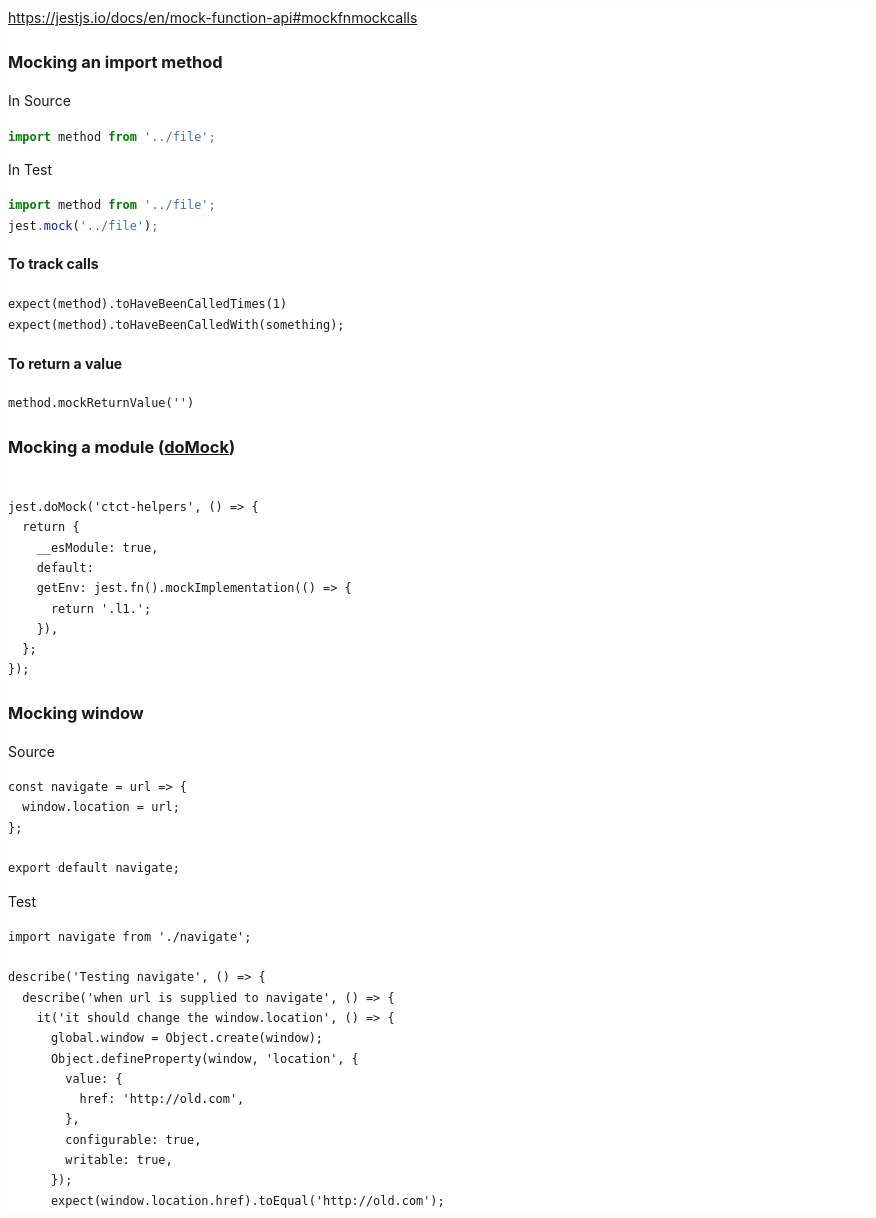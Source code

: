 https://jestjs.io/docs/en/mock-function-api#mockfnmockcalls

### Mocking an import method

In Source
```js
import method from '../file';
```
In Test
```js
import method from '../file';
jest.mock('../file');
```
#### To track calls
```
expect(method).toHaveBeenCalledTimes(1)
expect(method).toHaveBeenCalledWith(something);
```

#### To return a value
```
method.mockReturnValue('')
```

### Mocking a module ([doMock](https://jestjs.io/docs/en/jest-object#jestdomockmodulename-factory-options))
```

jest.doMock('ctct-helpers', () => {
  return {
    __esModule: true,
    default: 
    getEnv: jest.fn().mockImplementation(() => {
      return '.l1.';
    }),
  };
});
```

### Mocking window

Source
```
const navigate = url => {
  window.location = url;
};

export default navigate;
```


Test
```
import navigate from './navigate';

describe('Testing navigate', () => {
  describe('when url is supplied to navigate', () => {
    it('it should change the window.location', () => {
      global.window = Object.create(window);
      Object.defineProperty(window, 'location', {
        value: {
          href: 'http://old.com',
        },
        configurable: true,
        writable: true,
      });
      expect(window.location.href).toEqual('http://old.com');
```